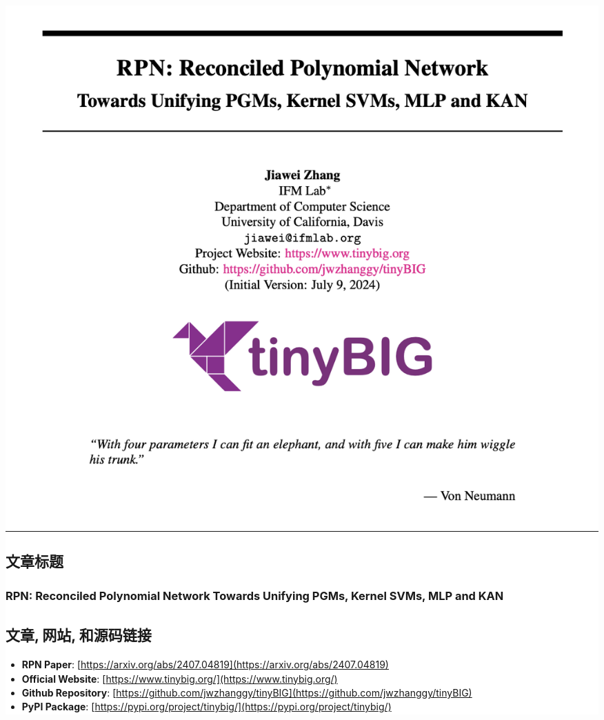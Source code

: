 
![paper_title.png](imgs/paper_title.png)

---------------

## 文章标题

### RPN: Reconciled Polynomial Network Towards Unifying PGMs, Kernel SVMs, MLP and KAN

## 文章, 网站, 和源码链接

* **RPN Paper**: [https://arxiv.org/abs/2407.04819](https://arxiv.org/abs/2407.04819)
* **Official Website**: [https://www.tinybig.org/](https://www.tinybig.org/)
* **Github Repository**: [https://github.com/jwzhanggy/tinyBIG](https://github.com/jwzhanggy/tinyBIG)
* **PyPI Package**: [https://pypi.org/project/tinybig/](https://pypi.org/project/tinybig/)
